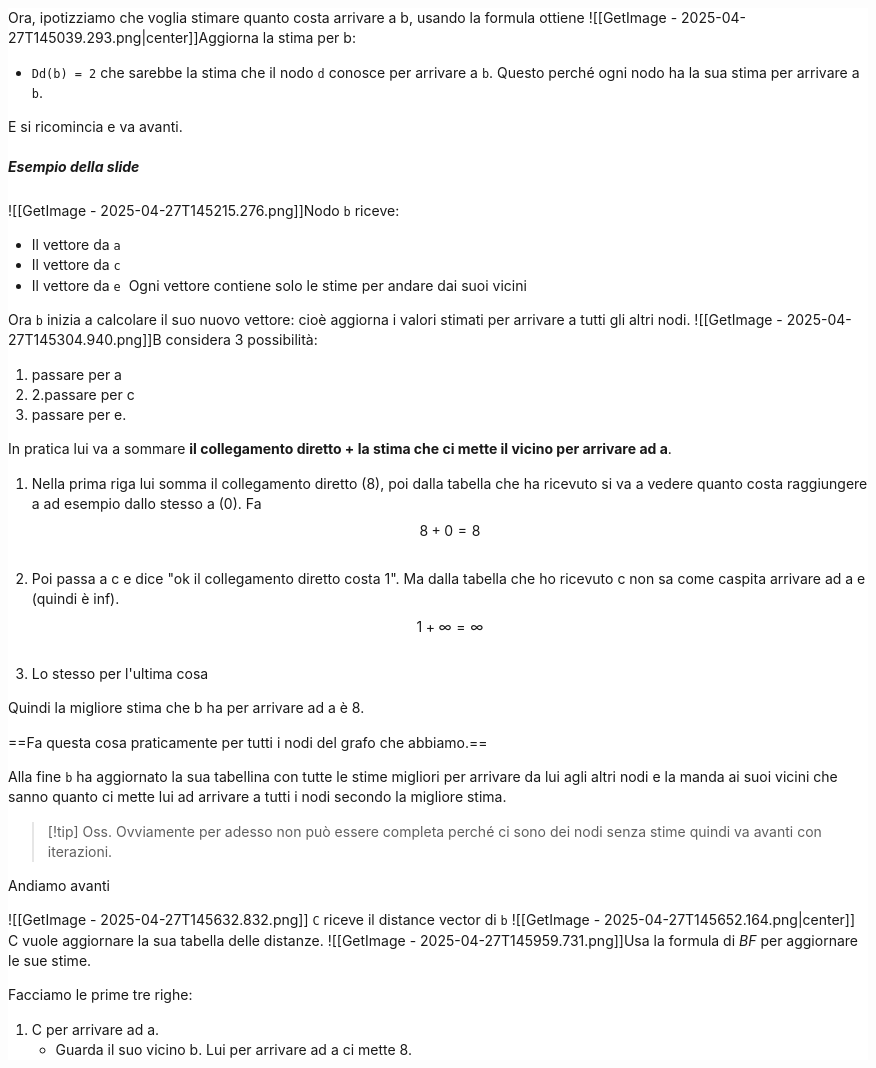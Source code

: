 Ora, ipotizziamo che voglia stimare quanto costa arrivare a b, usando la formula ottiene
![[GetImage - 2025-04-27T145039.293.png|center]]Aggiorna la stima per b: 
- `Dd(b) = 2` che sarebbe la stima che il nodo `d` conosce per arrivare a `b`. Questo perché ogni nodo ha la sua stima per arrivare a `b`.

E si ricomincia e va avanti.

##### Esempio della slide
![[GetImage - 2025-04-27T145215.276.png]]Nodo `b` riceve: 
- Il vettore da `a` 
- Il vettore da `c` 
- Il vettore da `e` 
Ogni vettore contiene solo le stime per andare dai suoi vicini 

Ora `b` inizia a calcolare il suo nuovo vettore: cioè aggiorna i valori stimati per arrivare a tutti gli altri nodi.
![[GetImage - 2025-04-27T145304.940.png]]B considera 3 possibilità: 
1.  passare per a
2. 2.passare per c
3. passare per e. 

In pratica lui va a sommare **il collegamento diretto + la stima che ci mette il vicino per arrivare ad a**. 

1. Nella prima riga lui somma il collegamento diretto (8), poi dalla tabella che ha ricevuto si va a vedere quanto costa raggiungere a ad esempio dallo stesso a (0). Fa $$8+0=8$$  
2.  Poi passa a c e dice "ok il collegamento diretto costa 1". Ma dalla tabella che ho ricevuto c non sa come caspita arrivare ad a e (quindi è inf). $$1+ \infty= \infty$$  
3. Lo stesso per l'ultima cosa 

Quindi la migliore stima che b ha per arrivare ad a è $8$. 

==Fa questa cosa praticamente per tutti i nodi del grafo che abbiamo.== 

Alla fine `b` ha aggiornato la sua tabellina con tutte le stime migliori per arrivare da lui agli altri nodi e la manda ai suoi vicini che sanno quanto ci mette lui ad arrivare a tutti i nodi secondo la migliore stima. 

>[!tip] Oss. Ovviamente per adesso non può essere completa perché ci sono dei nodi senza stime quindi va avanti con iterazioni. 

Andiamo avanti

![[GetImage - 2025-04-27T145632.832.png]]
`C` riceve il distance vector di `b`
![[GetImage - 2025-04-27T145652.164.png|center]]
C vuole aggiornare la sua tabella delle distanze.
![[GetImage - 2025-04-27T145959.731.png]]Usa la formula di $BF$ per aggiornare le sue stime. 

Facciamo le prime tre righe: 
1. C per arrivare ad a. 
	- Guarda il suo vicino b. Lui per arrivare ad a ci mette 8. 
